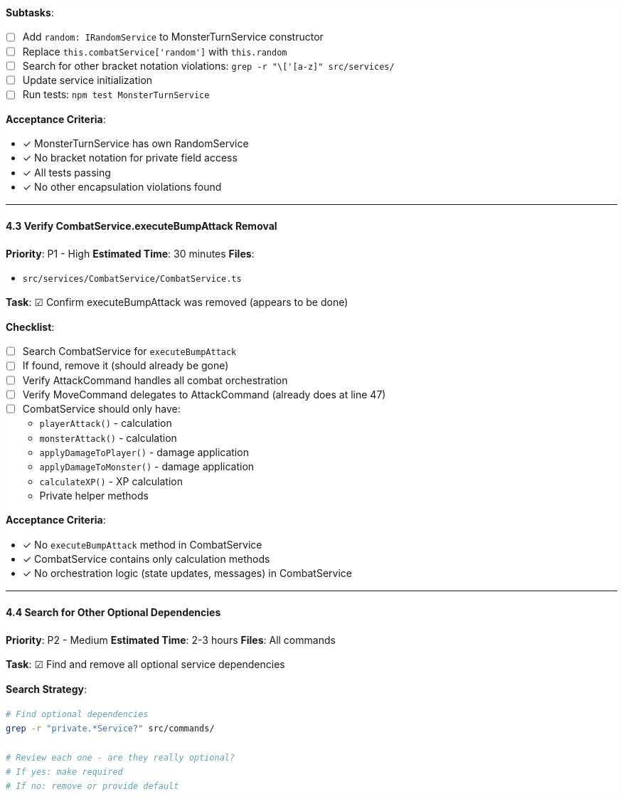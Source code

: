 **Subtasks**:
- ☐ Add `random: IRandomService` to MonsterTurnService constructor
- ☐ Replace `this.combatService['random']` with `this.random`
- ☐ Search for other bracket notation violations: `grep -r "\['[a-z]" src/services/`
- ☐ Update service initialization
- ☐ Run tests: `npm test MonsterTurnService`

**Acceptance Criteria**:
- ✓ MonsterTurnService has own RandomService
- ✓ No bracket notation for private field access
- ✓ All tests passing
- ✓ No other encapsulation violations found

---

#### 4.3 Verify CombatService.executeBumpAttack Removal
**Priority**: P1 - High
**Estimated Time**: 30 minutes
**Files**:
- `src/services/CombatService/CombatService.ts`

**Task**: ☑ Confirm executeBumpAttack was removed (appears to be done)

**Checklist**:
- ☐ Search CombatService for `executeBumpAttack`
- ☐ If found, remove it (should already be gone)
- ☐ Verify AttackCommand handles all combat orchestration
- ☐ Verify MoveCommand delegates to AttackCommand (already does at line 47)
- ☐ CombatService should only have:
  - `playerAttack()` - calculation
  - `monsterAttack()` - calculation
  - `applyDamageToPlayer()` - damage application
  - `applyDamageToMonster()` - damage application
  - `calculateXP()` - XP calculation
  - Private helper methods

**Acceptance Criteria**:
- ✓ No `executeBumpAttack` method in CombatService
- ✓ CombatService contains only calculation methods
- ✓ No orchestration logic (state updates, messages) in CombatService

---

#### 4.4 Search for Other Optional Dependencies
**Priority**: P2 - Medium
**Estimated Time**: 2-3 hours
**Files**: All commands

**Task**: ☑ Find and remove all optional service dependencies

**Search Strategy**:
```bash
# Find optional dependencies
grep -r "private.*Service?" src/commands/

# Review each one - are they really optional?
# If yes: make required
# If no: remove or provide default
```
